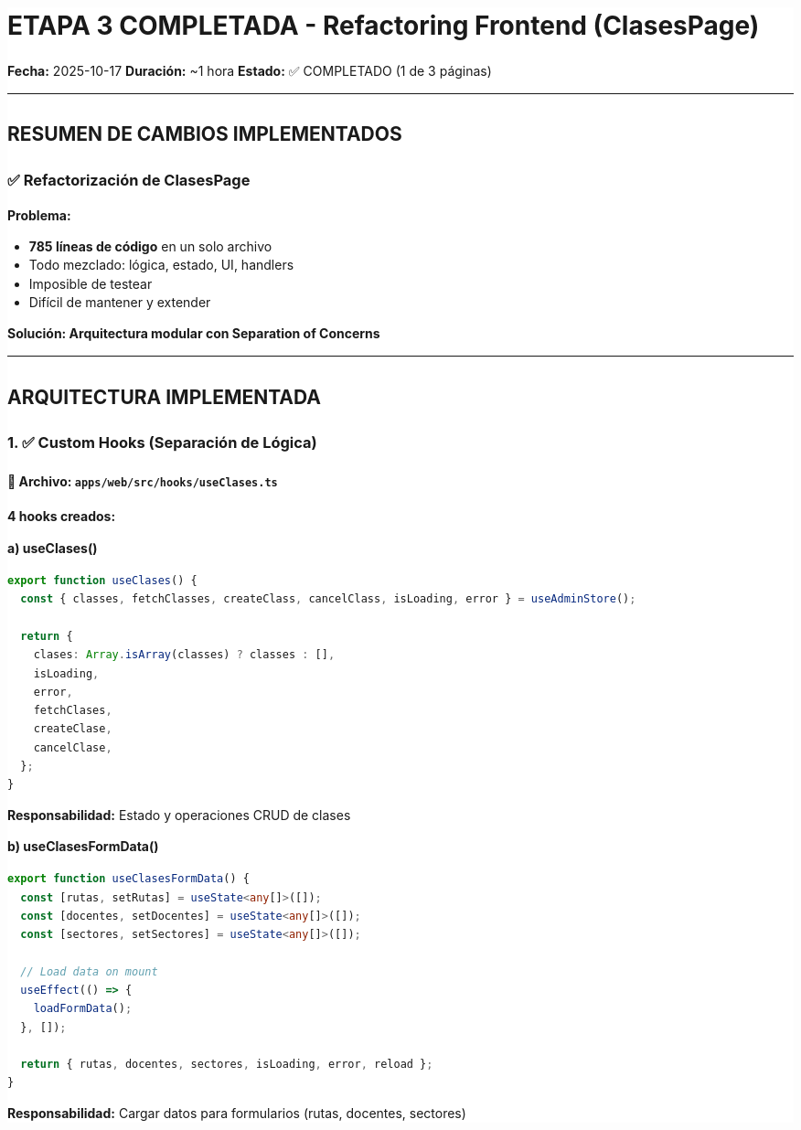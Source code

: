 # ETAPA 3 COMPLETADA - Refactoring Frontend (ClasesPage)

**Fecha:** 2025-10-17
**Duración:** ~1 hora
**Estado:** ✅ COMPLETADO (1 de 3 páginas)

---

## RESUMEN DE CAMBIOS IMPLEMENTADOS

### ✅ Refactorización de ClasesPage

**Problema:**
- **785 líneas de código** en un solo archivo
- Todo mezclado: lógica, estado, UI, handlers
- Imposible de testear
- Difícil de mantener y extender

**Solución: Arquitectura modular con Separation of Concerns**

---

## ARQUITECTURA IMPLEMENTADA

### 1. ✅ Custom Hooks (Separación de Lógica)

#### 📁 Archivo: `apps/web/src/hooks/useClases.ts`

**4 hooks creados:**

**a) useClases()**
```typescript
export function useClases() {
  const { classes, fetchClasses, createClass, cancelClass, isLoading, error } = useAdminStore();

  return {
    clases: Array.isArray(classes) ? classes : [],
    isLoading,
    error,
    fetchClases,
    createClase,
    cancelClase,
  };
}
```
**Responsabilidad:** Estado y operaciones CRUD de clases

**b) useClasesFormData()**
```typescript
export function useClasesFormData() {
  const [rutas, setRutas] = useState<any[]>([]);
  const [docentes, setDocentes] = useState<any[]>([]);
  const [sectores, setSectores] = useState<any[]>([]);

  // Load data on mount
  useEffect(() => {
    loadFormData();
  }, []);

  return { rutas, docentes, sectores, isLoading, error, reload };
}
```
**Responsabilidad:** Cargar datos para formularios (rutas, docentes, sectores)
